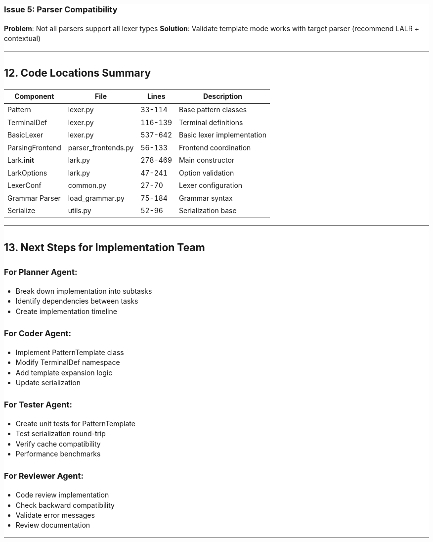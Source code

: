 ### Issue 5: Parser Compatibility
**Problem**: Not all parsers support all lexer types
**Solution**: Validate template mode works with target parser (recommend LALR + contextual)

---

## 12. Code Locations Summary

| Component | File | Lines | Description |
|-----------|------|-------|-------------|
| Pattern | lexer.py | 33-114 | Base pattern classes |
| TerminalDef | lexer.py | 116-139 | Terminal definitions |
| BasicLexer | lexer.py | 537-642 | Basic lexer implementation |
| ParsingFrontend | parser_frontends.py | 56-133 | Frontend coordination |
| Lark.__init__ | lark.py | 278-469 | Main constructor |
| LarkOptions | lark.py | 47-241 | Option validation |
| LexerConf | common.py | 27-70 | Lexer configuration |
| Grammar Parser | load_grammar.py | 75-184 | Grammar syntax |
| Serialize | utils.py | 52-96 | Serialization base |

---

## 13. Next Steps for Implementation Team

### For Planner Agent:
- Break down implementation into subtasks
- Identify dependencies between tasks
- Create implementation timeline

### For Coder Agent:
- Implement PatternTemplate class
- Modify TerminalDef namespace
- Add template expansion logic
- Update serialization

### For Tester Agent:
- Create unit tests for PatternTemplate
- Test serialization round-trip
- Verify cache compatibility
- Performance benchmarks

### For Reviewer Agent:
- Code review implementation
- Check backward compatibility
- Validate error messages
- Review documentation

---